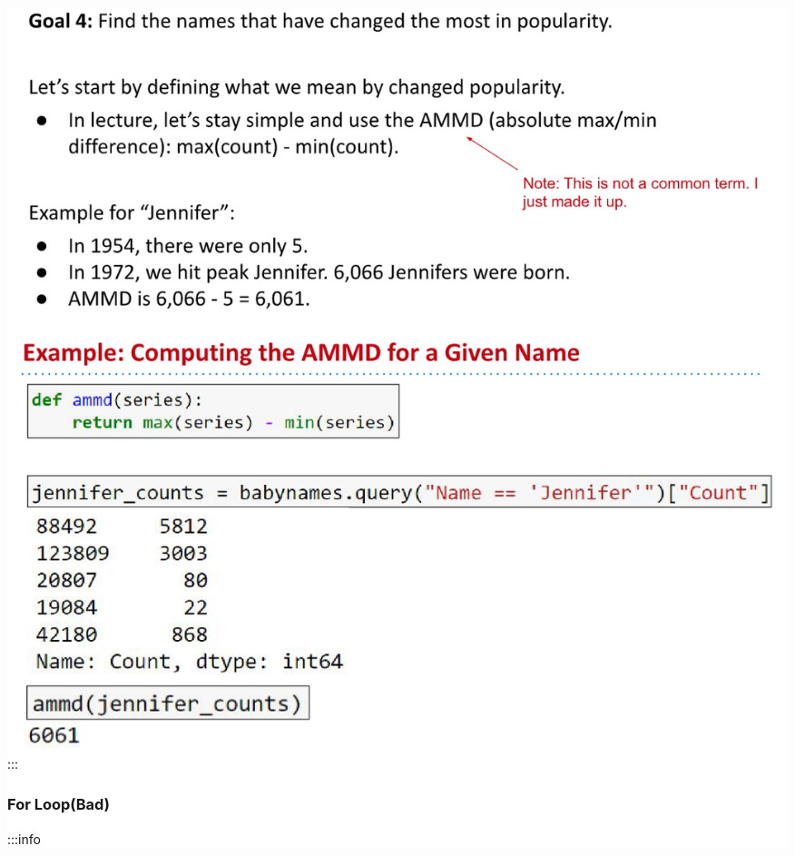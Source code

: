![image.png](Lectures_Readings.assets/20230302_2123204016.png)![image.png](Lectures_Readings.assets/20230302_2123209132.png)
:::


### For Loop(Bad)
:::info